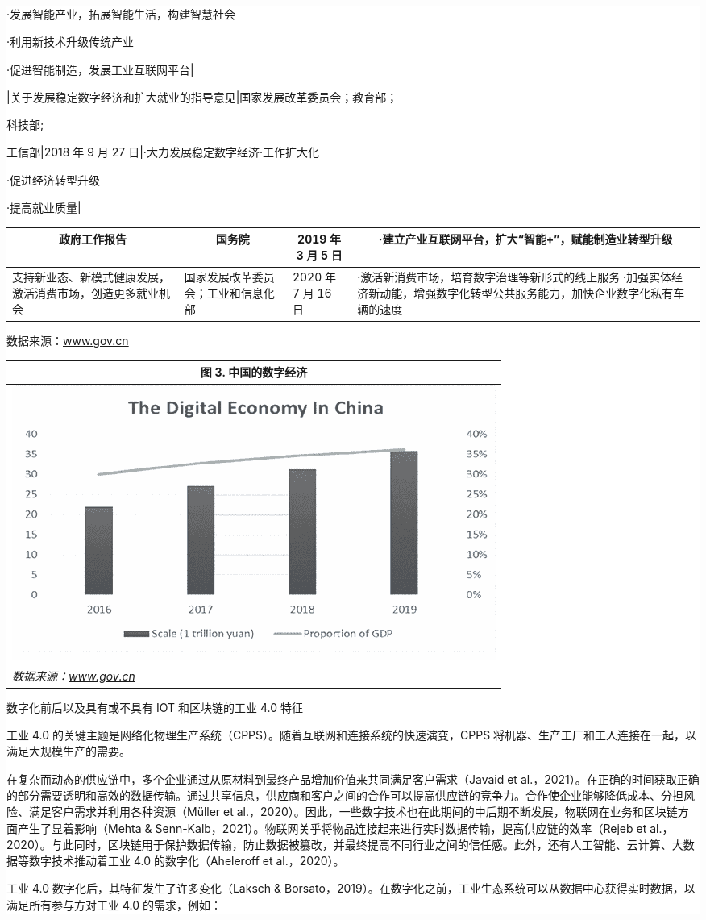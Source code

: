 ·发展智能产业，拓展智能生活，构建智慧社会

·利用新技术升级传统产业

·促进智能制造，发展工业互联网平台|

|关于发展稳定数字经济和扩大就业的指导意见|国家发展改革委员会；教育部；

科技部;

工信部|2018 年 9 月 27 日|·大力发展稳定数字经济·工作扩大化

·促进经济转型升级

·提高就业质量|

| 政府工作报告 | 国务院 | 2019 年 3 月 5 日 | ·建立产业互联网平台，扩大“智能+”，赋能制造业转型升级 |
| --- | --- | --- | --- |
| 支持新业态、新模式健康发展，激活消费市场，创造更多就业机会 | 国家发展改革委员会；工业和信息化部 | 2020 年 7 月 16 日 | ·激活新消费市场，培育数字治理等新形式的线上服务 ·加强实体经济新动能，增强数字化转型公共服务能力，加快企业数字化私有车辆的速度 |

数据来源：www.gov.cn

| 图 3\. 中国的数字经济 |
| --- |
| ![Figure978-1-7998-8697-6.ch010.f03](img/ch010.f03.png) |
| *数据来源：www.gov.cn* |

数字化前后以及具有或不具有 IOT 和区块链的工业 4.0 特征

工业 4.0 的关键主题是网络化物理生产系统（CPPS）。随着互联网和连接系统的快速演变，CPPS 将机器、生产工厂和工人连接在一起，以满足大规模生产的需要。

在复杂而动态的供应链中，多个企业通过从原材料到最终产品增加价值来共同满足客户需求（Javaid et al.，2021）。在正确的时间获取正确的部分需要透明和高效的数据传输。通过共享信息，供应商和客户之间的合作可以提高供应链的竞争力。合作使企业能够降低成本、分担风险、满足客户需求并利用各种资源（Müller et al.，2020）。因此，一些数字技术也在此期间的中后期不断发展，物联网在业务和区块链方面产生了显着影响（Mehta & Senn-Kalb，2021）。物联网关乎将物品连接起来进行实时数据传输，提高供应链的效率（Rejeb et al.，2020）。与此同时，区块链用于保护数据传输，防止数据被篡改，并最终提高不同行业之间的信任感。此外，还有人工智能、云计算、大数据等数字技术推动着工业 4.0 的数字化（Aheleroff et al.，2020）。

工业 4.0 数字化后，其特征发生了许多变化（Laksch & Borsato，2019）。在数字化之前，工业生态系统可以从数据中心获得实时数据，以满足所有参与方对工业 4.0 的需求，例如：
